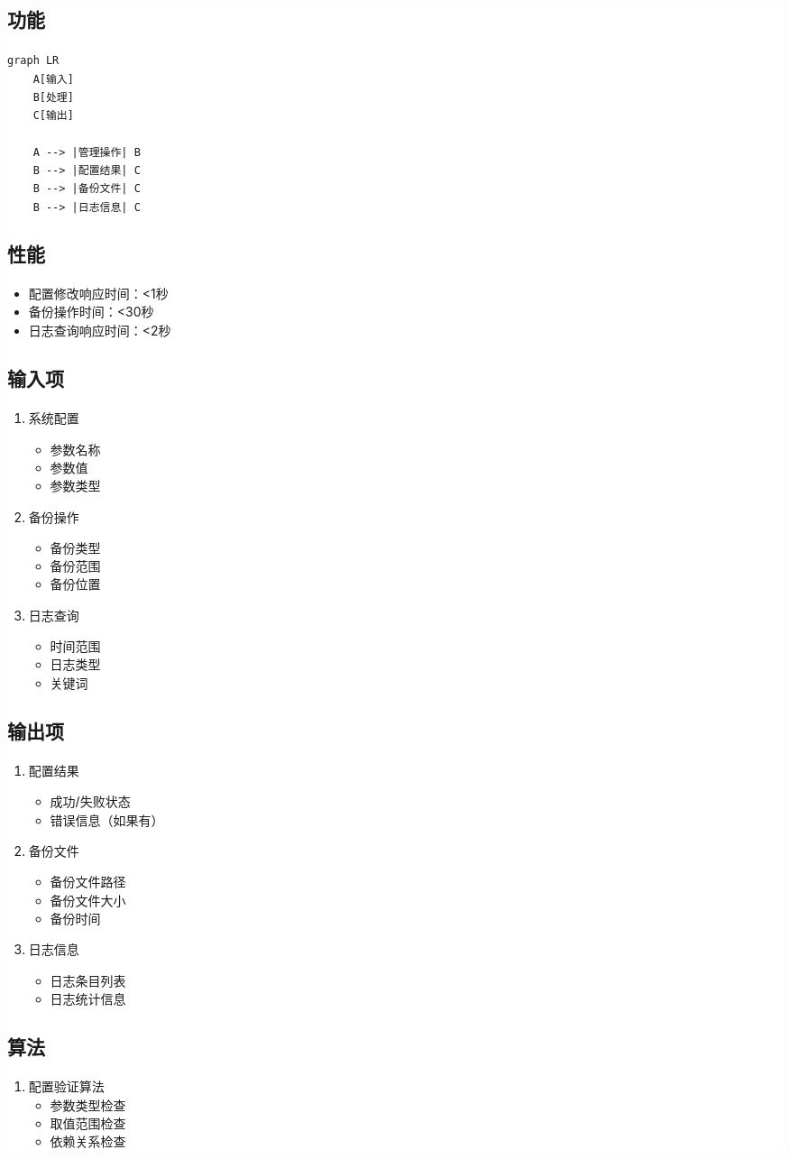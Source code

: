 ## 功能
```mermaid
graph LR
    A[输入]
    B[处理]
    C[输出]
    
    A --> |管理操作| B
    B --> |配置结果| C
    B --> |备份文件| C
    B --> |日志信息| C
```

## 性能
- 配置修改响应时间：<1秒
- 备份操作时间：<30秒
- 日志查询响应时间：<2秒

## 输入项
1. 系统配置
   - 参数名称
   - 参数值
   - 参数类型

2. 备份操作
   - 备份类型
   - 备份范围
   - 备份位置

3. 日志查询
   - 时间范围
   - 日志类型
   - 关键词

## 输出项
1. 配置结果
   - 成功/失败状态
   - 错误信息（如果有）

2. 备份文件
   - 备份文件路径
   - 备份文件大小
   - 备份时间

3. 日志信息
   - 日志条目列表
   - 日志统计信息

## 算法
1. 配置验证算法
   - 参数类型检查
   - 取值范围检查
   - 依赖关系检查
